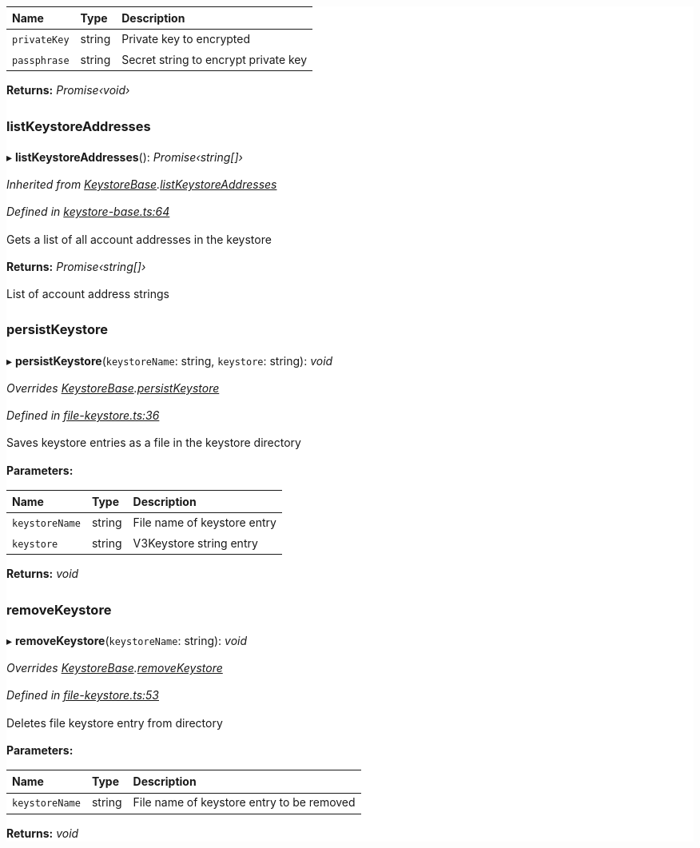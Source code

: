 | Name | Type | Description |
| :--- | :--- | :--- |
| `privateKey` | string | Private key to encrypted |
| `passphrase` | string | Secret string to encrypt private key |

**Returns:** _Promise‹void›_

### listKeystoreAddresses

▸ **listKeystoreAddresses**\(\): _Promise‹string\[\]›_

_Inherited from_ [_KeystoreBase_](_keystore_base_.keystorebase.md)_._[_listKeystoreAddresses_](_keystore_base_.keystorebase.md#listkeystoreaddresses)

_Defined in_ [_keystore-base.ts:64_](https://github.com/celo-org/celo-monorepo/blob/master/packages/sdk/keystores/src/keystore-base.ts#L64)

Gets a list of all account addresses in the keystore

**Returns:** _Promise‹string\[\]›_

List of account address strings

### persistKeystore

▸ **persistKeystore**\(`keystoreName`: string, `keystore`: string\): _void_

_Overrides_ [_KeystoreBase_](_keystore_base_.keystorebase.md)_._[_persistKeystore_](_keystore_base_.keystorebase.md#abstract-persistkeystore)

_Defined in_ [_file-keystore.ts:36_](https://github.com/celo-org/celo-monorepo/blob/master/packages/sdk/keystores/src/file-keystore.ts#L36)

Saves keystore entries as a file in the keystore directory

**Parameters:**

| Name | Type | Description |
| :--- | :--- | :--- |
| `keystoreName` | string | File name of keystore entry |
| `keystore` | string | V3Keystore string entry |

**Returns:** _void_

### removeKeystore

▸ **removeKeystore**\(`keystoreName`: string\): _void_

_Overrides_ [_KeystoreBase_](_keystore_base_.keystorebase.md)_._[_removeKeystore_](_keystore_base_.keystorebase.md#abstract-removekeystore)

_Defined in_ [_file-keystore.ts:53_](https://github.com/celo-org/celo-monorepo/blob/master/packages/sdk/keystores/src/file-keystore.ts#L53)

Deletes file keystore entry from directory

**Parameters:**

| Name | Type | Description |
| :--- | :--- | :--- |
| `keystoreName` | string | File name of keystore entry to be removed |

**Returns:** _void_

